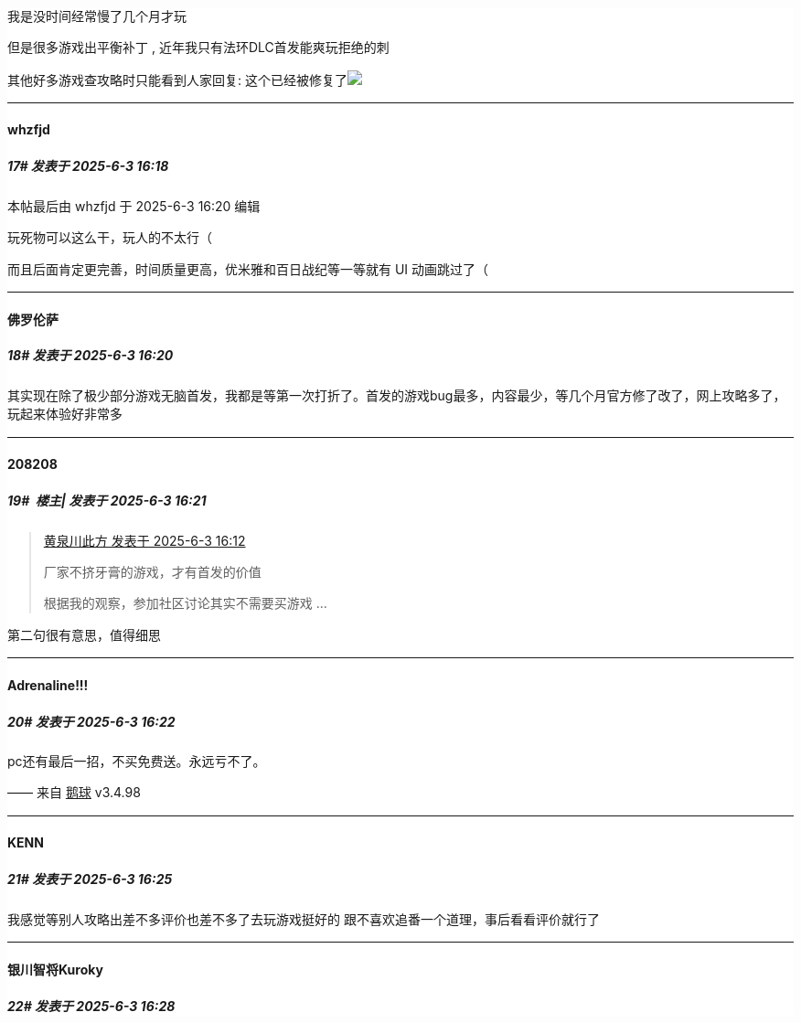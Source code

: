 我是没时间经常慢了几个月才玩 

但是很多游戏出平衡补丁 , 近年我只有法环DLC首发能爽玩拒绝的刺

其他好多游戏查攻略时只能看到人家回复: 这个已经被修复了<img src="https://static.stage1st.com/image/smiley/face2017/001.png" referrerpolicy="no-referrer">

*****

####  whzfjd  
##### 17#       发表于 2025-6-3 16:18

 本帖最后由 whzfjd 于 2025-6-3 16:20 编辑 

玩死物可以这么干，玩人的不太行（

而且后面肯定更完善，时间质量更高，优米雅和百日战纪等一等就有 UI 动画跳过了（

*****

####  佛罗伦萨  
##### 18#       发表于 2025-6-3 16:20

其实现在除了极少部分游戏无脑首发，我都是等第一次打折了。首发的游戏bug最多，内容最少，等几个月官方修了改了，网上攻略多了，玩起来体验好非常多

*****

####  208208  
##### 19#         楼主| 发表于 2025-6-3 16:21

<blockquote><a href="httphttps://stage1st.com/2b/forum.php?mod=redirect&amp;goto=findpost&amp;pid=67879506&amp;ptid=2252785" target="_blank">黄泉川此方 发表于 2025-6-3 16:12</a>

厂家不挤牙膏的游戏，才有首发的价值

根据我的观察，参加社区讨论其实不需要买游戏 ...</blockquote>
第二句很有意思，值得细思

*****

####  Adrenaline!!!  
##### 20#       发表于 2025-6-3 16:22

pc还有最后一招，不买免费送。永远亏不了。

—— 来自 [鹅球](https://www.pgyer.com/GcUxKd4w) v3.4.98

*****

####  KENN  
##### 21#       发表于 2025-6-3 16:25

我感觉等别人攻略出差不多评价也差不多了去玩游戏挺好的
跟不喜欢追番一个道理，事后看看评价就行了

*****

####  银川智将Kuroky  
##### 22#       发表于 2025-6-3 16:28
